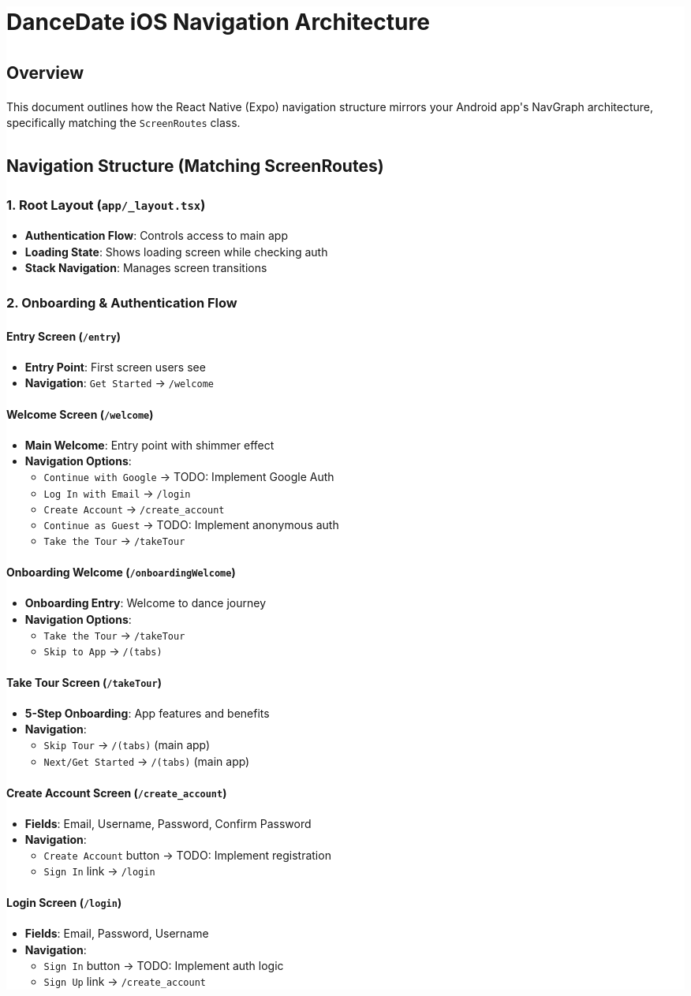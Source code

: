 # DanceDate iOS Navigation Architecture

## Overview
This document outlines how the React Native (Expo) navigation structure mirrors your Android app's NavGraph architecture, specifically matching the `ScreenRoutes` class.

## Navigation Structure (Matching ScreenRoutes)

### 1. Root Layout (`app/_layout.tsx`)
- **Authentication Flow**: Controls access to main app
- **Loading State**: Shows loading screen while checking auth
- **Stack Navigation**: Manages screen transitions

### 2. Onboarding & Authentication Flow

#### Entry Screen (`/entry`)
- **Entry Point**: First screen users see
- **Navigation**: `Get Started` → `/welcome`

#### Welcome Screen (`/welcome`)
- **Main Welcome**: Entry point with shimmer effect
- **Navigation Options**:
  - `Continue with Google` → TODO: Implement Google Auth
  - `Log In with Email` → `/login`
  - `Create Account` → `/create_account`
  - `Continue as Guest` → TODO: Implement anonymous auth
  - `Take the Tour` → `/takeTour`

#### Onboarding Welcome (`/onboardingWelcome`)
- **Onboarding Entry**: Welcome to dance journey
- **Navigation Options**:
  - `Take the Tour` → `/takeTour`
  - `Skip to App` → `/(tabs)`

#### Take Tour Screen (`/takeTour`)
- **5-Step Onboarding**: App features and benefits
- **Navigation**:
  - `Skip Tour` → `/(tabs)` (main app)
  - `Next/Get Started` → `/(tabs)` (main app)

#### Create Account Screen (`/create_account`)
- **Fields**: Email, Username, Password, Confirm Password
- **Navigation**:
  - `Create Account` button → TODO: Implement registration
  - `Sign In` link → `/login`

#### Login Screen (`/login`)
- **Fields**: Email, Password, Username
- **Navigation**: 
  - `Sign In` button → TODO: Implement auth logic
  - `Sign Up` link → `/create_account`
